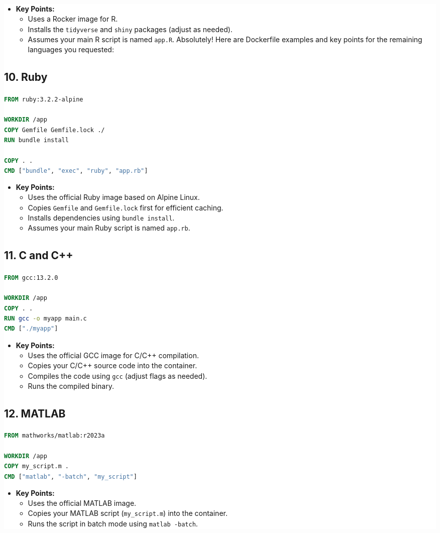 * **Key Points:**
    * Uses a Rocker image for R.
    * Installs the `tidyverse` and `shiny` packages (adjust as needed).
    * Assumes your main R script is named `app.R`.
Absolutely! Here are Dockerfile examples and key points for the remaining languages you requested:

## 10. Ruby

```Dockerfile
FROM ruby:3.2.2-alpine

WORKDIR /app
COPY Gemfile Gemfile.lock ./
RUN bundle install

COPY . .
CMD ["bundle", "exec", "ruby", "app.rb"]
```

* **Key Points:**
    * Uses the official Ruby image based on Alpine Linux.
    * Copies `Gemfile` and `Gemfile.lock` first for efficient caching.
    * Installs dependencies using `bundle install`.
    * Assumes your main Ruby script is named `app.rb`.

## 11. C and C++

```Dockerfile
FROM gcc:13.2.0

WORKDIR /app
COPY . .
RUN gcc -o myapp main.c
CMD ["./myapp"]
```

* **Key Points:**
    * Uses the official GCC image for C/C++ compilation.
    * Copies your C/C++ source code into the container.
    * Compiles the code using `gcc` (adjust flags as needed).
    * Runs the compiled binary.

## 12. MATLAB

```Dockerfile
FROM mathworks/matlab:r2023a

WORKDIR /app
COPY my_script.m .
CMD ["matlab", "-batch", "my_script"]
```

* **Key Points:**
    * Uses the official MATLAB image.
    * Copies your MATLAB script (`my_script.m`) into the container.
    * Runs the script in batch mode using `matlab -batch`.
